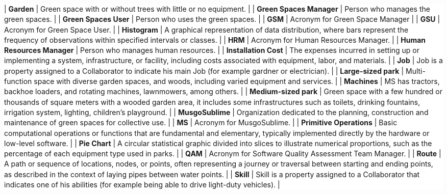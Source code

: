 | **Garden**                                   | Green space with or without trees with little or no equipment.                                                                                                                                                                                |
| **Green Spaces Manager**                     | Person who manages the green spaces.                                                                                                                                                                                                          |
| **Green Spaces User**                        | Person who uses the green spaces.                                                                                                                                                                                                             |
| **GSM**                                      | Acronym for Green Space Manager                                                                                                                                                                                                               |
| **GSU**                                      | Acronym for Green Space User.                                                                                                                                                                                                                 |
| **Histogram**                                | A graphical representation of data distribution, where bars represent the frequency of observations within specified intervals or classes.                                                                                                    |
| **HRM**                                      | Acronym for Human Resources Manager.                                                                                                                                                                                                          |
| **Human Resources Manager**                  | Person who manages human resources.                                                                                                                                                                                                           |
| **Installation Cost**                        | The expenses incurred in setting up or implementing a system, infrastructure, or facility, including costs associated with equipment, labor, and materials.                                                                                   |
| **Job**                                      | Job is a property assigned to a Collaborator to indicate his main Job (for example gardner or electrician).                                                                                                                                   |
| **Large-sized park**                         | Multi-function space with diverse garden spaces, and woods, including varied equipment and services.                                                                                                                                          |
| **Machines**                                 | MS has tractors, backhoe loaders, and rotating machines, lawnmowers, among others.                                                                                                                                                            |
| **Medium-sized park**                        | Green space with a few hundred or thousands of square meters with a wooded garden area, it includes some infrastructures such as toilets, drinking fountains, irrigation system, lighting, children’s playground.                             |
| **MusgoSublime**                             | Organization dedicated to the planning, construction and maintenance of green spaces for collective use.                                                                                                                                      |
| **MS**                                       | Acronym for MusgoSublime.                                                                                                                                                                                                                     |
| **Primitive Operations**                     | Basic computational operations or functions that are fundamental and elementary, typically implemented directly by the hardware or low-level software.                                                                                        |
| **Pie Chart**                                | A circular statistical graphic divided into slices to illustrate numerical proportions, such as the percentage of each equipment type used in parks.                                                                                          |
| **QAM**                                      | Acronym for Software Quality Assessment Team Manager.                                                                                                                                                                                         |
| **Route**                                    | A path or sequence of locations, nodes, or points, often representing a journey or traversal between starting and ending points, as described in the context of laying pipes between water points.                                            |
| **Skill**                                    | Skill is a property assigned to a Collaborator that indicates one of his abilities (for example being able to drive light-duty vehicles).                                                                                                     |